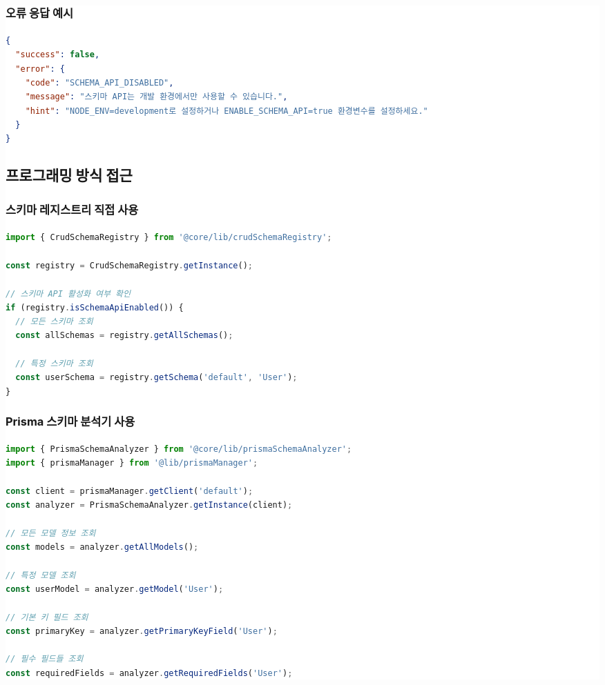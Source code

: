 ### 오류 응답 예시
```json
{
  "success": false,
  "error": {
    "code": "SCHEMA_API_DISABLED",
    "message": "스키마 API는 개발 환경에서만 사용할 수 있습니다.",
    "hint": "NODE_ENV=development로 설정하거나 ENABLE_SCHEMA_API=true 환경변수를 설정하세요."
  }
}
```

## 프로그래밍 방식 접근

### 스키마 레지스트리 직접 사용
```typescript
import { CrudSchemaRegistry } from '@core/lib/crudSchemaRegistry';

const registry = CrudSchemaRegistry.getInstance();

// 스키마 API 활성화 여부 확인
if (registry.isSchemaApiEnabled()) {
  // 모든 스키마 조회
  const allSchemas = registry.getAllSchemas();
  
  // 특정 스키마 조회
  const userSchema = registry.getSchema('default', 'User');
}
```

### Prisma 스키마 분석기 사용
```typescript
import { PrismaSchemaAnalyzer } from '@core/lib/prismaSchemaAnalyzer';
import { prismaManager } from '@lib/prismaManager';

const client = prismaManager.getClient('default');
const analyzer = PrismaSchemaAnalyzer.getInstance(client);

// 모든 모델 정보 조회
const models = analyzer.getAllModels();

// 특정 모델 조회
const userModel = analyzer.getModel('User');

// 기본 키 필드 조회
const primaryKey = analyzer.getPrimaryKeyField('User');

// 필수 필드들 조회
const requiredFields = analyzer.getRequiredFields('User');
```
